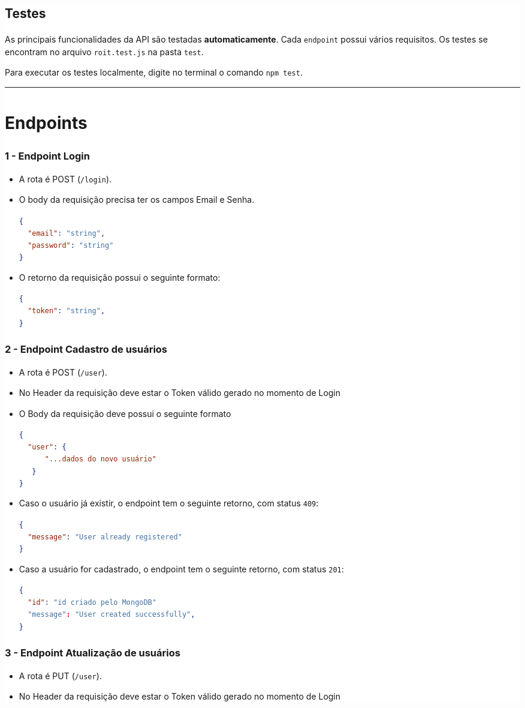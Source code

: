 ## Testes

As principais funcionalidades da API são testadas **automaticamente**. Cada `endpoint` possui vários requisitos. Os testes se encontram no arquivo `roit.test.js` na pasta `test`.

Para executar os testes localmente, digite no terminal o comando `npm test`.

---

# Endpoints

### 1 - Endpoint Login

- A rota é POST (`/login`).

- O body da requisição precisa ter os campos Email e Senha.

  ```json
  {
    "email": "string",
    "password": "string"
  }
  ```

- O retorno da requisição possui o seguinte formato:

  ```json
  {
    "token": "string",
  }
  ```

### 2 - Endpoint Cadastro de usuários

- A rota é POST (`/user`).

- No Header da requisição deve estar o Token válido gerado no momento de Login

- O Body da requisição deve possui o seguinte formato

  ```json
  {
    "user": {
        "...dados do novo usuário"
     }
  }
  ```
  
- Caso o usuário já existir, o endpoint tem o seguinte retorno, com status `409`:

  ```json
  {
    "message": "User already registered"
  }
  
- Caso a usuário for cadastrado, o endpoint tem o seguinte retorno, com status `201`:

  ```json
  {
    "id": "id criado pelo MongoDB"
    "message": "User created successfully",
  }

### 3 - Endpoint Atualização de usuários

- A rota é PUT (`/user`).

- No Header da requisição deve estar o Token válido gerado no momento de Login
  ```